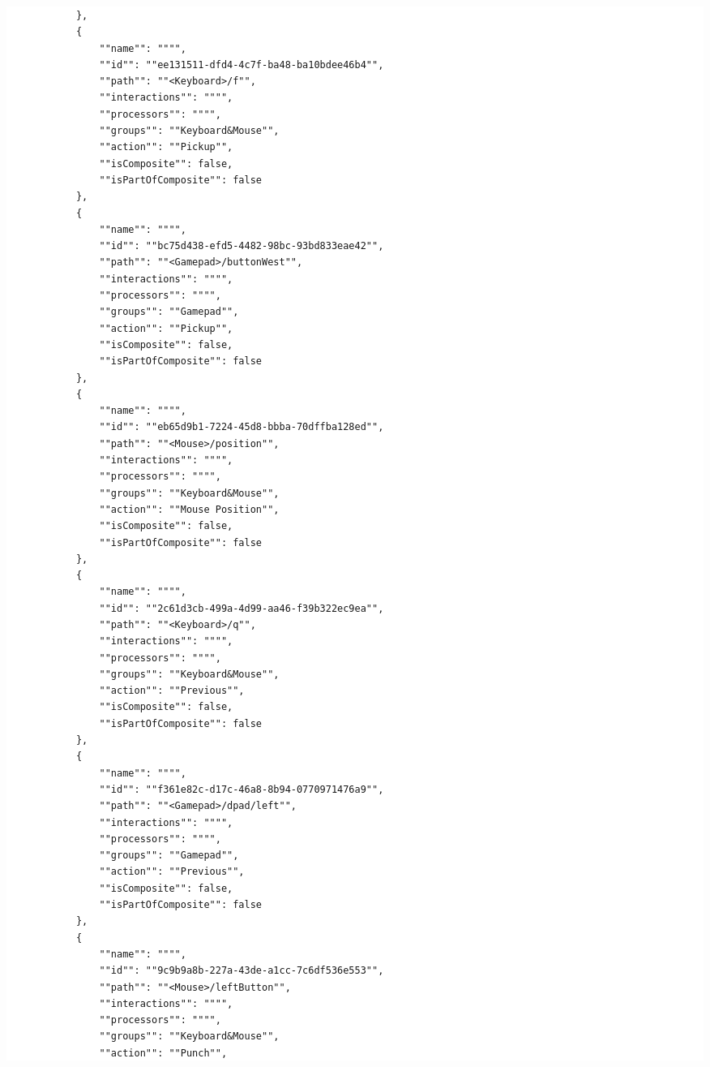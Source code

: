                 },
                {
                    ""name"": """",
                    ""id"": ""ee131511-dfd4-4c7f-ba48-ba10bdee46b4"",
                    ""path"": ""<Keyboard>/f"",
                    ""interactions"": """",
                    ""processors"": """",
                    ""groups"": ""Keyboard&Mouse"",
                    ""action"": ""Pickup"",
                    ""isComposite"": false,
                    ""isPartOfComposite"": false
                },
                {
                    ""name"": """",
                    ""id"": ""bc75d438-efd5-4482-98bc-93bd833eae42"",
                    ""path"": ""<Gamepad>/buttonWest"",
                    ""interactions"": """",
                    ""processors"": """",
                    ""groups"": ""Gamepad"",
                    ""action"": ""Pickup"",
                    ""isComposite"": false,
                    ""isPartOfComposite"": false
                },
                {
                    ""name"": """",
                    ""id"": ""eb65d9b1-7224-45d8-bbba-70dffba128ed"",
                    ""path"": ""<Mouse>/position"",
                    ""interactions"": """",
                    ""processors"": """",
                    ""groups"": ""Keyboard&Mouse"",
                    ""action"": ""Mouse Position"",
                    ""isComposite"": false,
                    ""isPartOfComposite"": false
                },
                {
                    ""name"": """",
                    ""id"": ""2c61d3cb-499a-4d99-aa46-f39b322ec9ea"",
                    ""path"": ""<Keyboard>/q"",
                    ""interactions"": """",
                    ""processors"": """",
                    ""groups"": ""Keyboard&Mouse"",
                    ""action"": ""Previous"",
                    ""isComposite"": false,
                    ""isPartOfComposite"": false
                },
                {
                    ""name"": """",
                    ""id"": ""f361e82c-d17c-46a8-8b94-0770971476a9"",
                    ""path"": ""<Gamepad>/dpad/left"",
                    ""interactions"": """",
                    ""processors"": """",
                    ""groups"": ""Gamepad"",
                    ""action"": ""Previous"",
                    ""isComposite"": false,
                    ""isPartOfComposite"": false
                },
                {
                    ""name"": """",
                    ""id"": ""9c9b9a8b-227a-43de-a1cc-7c6df536e553"",
                    ""path"": ""<Mouse>/leftButton"",
                    ""interactions"": """",
                    ""processors"": """",
                    ""groups"": ""Keyboard&Mouse"",
                    ""action"": ""Punch"",